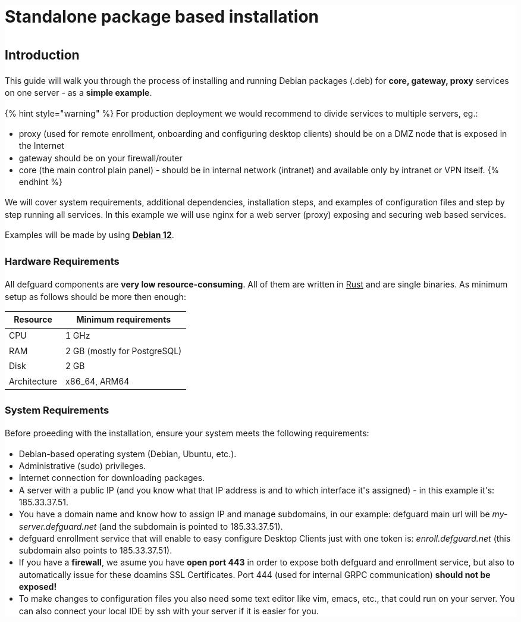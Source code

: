# Standalone package based installation

## Introduction

This guide will walk you through the process of installing and running Debian packages (.deb) for **core, gateway, proxy** services on one server - as a **simple example**.

{% hint style="warning" %}
For production deployment we would recommend to divide services to multiple servers, eg.:

* proxy (used for remote enrollment, onboarding and configuring desktop clients) should be on a DMZ node that is exposed in the Internet
* gateway should be on your firewall/router
* core (the main control plain panel) - should be in internal network (intranet) and available only by intranet or VPN itself.
{% endhint %}

We will cover system requirements, additional dependencies, installation steps, and examples of configuration files and step by step running all services. In this example we will use nginx for a web server (proxy) exposing and securing web based services.

Examples will be made by using [**Debian 12**](https://www.debian.org/releases/stable/releasenotes).

### Hardware Requirements

All defguard components are **very low resource-consuming**. All of them are written in [Rust](https://www.rust-lang.org) and are single binaries. As minimum setup as follows should be more then enough:

| Resource     | Minimum requirements         |
| ------------ | ---------------------------- |
| CPU          | 1 GHz                        |
| RAM          | 2 GB (mostly for PostgreSQL) |
| Disk         | 2 GB                         |
| Architecture | x86\_64, ARM64               |

### System Requirements

Before proeeding with the installation, ensure your system meets the following requirements:

* Debian-based operating system (Debian, Ubuntu, etc.).
* Administrative (sudo) privileges.
* Internet connection for downloading packages.
* A server with a public IP (and you know what that IP address is and to which interface it's assigned) - in this example it's: 185.33.37.51.
* You have a domain name and know how to assign IP and manage subdomains, in our example: defguard main url will be _my-server.defguard.net_ (and the subdomain is pointed to 185.33.37.51).
* defguard enrollment service that will enable to easy configure Desktop Clients just with one token is: _enroll.defguard.net_ (this subdomain also points to 185.33.37.51).
* If you have a **firewall**, we asume you have **open port 443** in order to expose both defguard and enrollment service, but also to automatically issue for these doamins SSL Certificates. Port 444 (used for internal GRPC communication) **should not be exposed!**
* To make changes to configuration files you also need some text editor like vim, emacs, etc., that could run on your server. You can also connect your local IDE by ssh with your server if it is easier for you.
